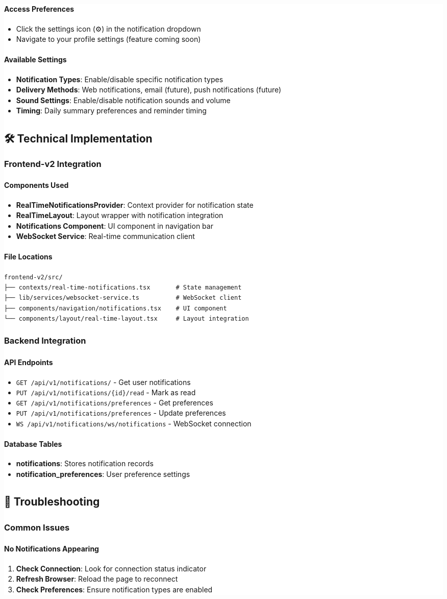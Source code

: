 #### Access Preferences
- Click the settings icon (⚙️) in the notification dropdown
- Navigate to your profile settings (feature coming soon)

#### Available Settings
- **Notification Types**: Enable/disable specific notification types
- **Delivery Methods**: Web notifications, email (future), push notifications (future)
- **Sound Settings**: Enable/disable notification sounds and volume
- **Timing**: Daily summary preferences and reminder timing

## 🛠 Technical Implementation

### Frontend-v2 Integration

#### Components Used
- **RealTimeNotificationsProvider**: Context provider for notification state
- **RealTimeLayout**: Layout wrapper with notification integration  
- **Notifications Component**: UI component in navigation bar
- **WebSocket Service**: Real-time communication client

#### File Locations
```
frontend-v2/src/
├── contexts/real-time-notifications.tsx       # State management
├── lib/services/websocket-service.ts          # WebSocket client
├── components/navigation/notifications.tsx    # UI component
└── components/layout/real-time-layout.tsx     # Layout integration
```

### Backend Integration

#### API Endpoints
- `GET /api/v1/notifications/` - Get user notifications
- `PUT /api/v1/notifications/{id}/read` - Mark as read
- `GET /api/v1/notifications/preferences` - Get preferences
- `PUT /api/v1/notifications/preferences` - Update preferences
- `WS /api/v1/notifications/ws/notifications` - WebSocket connection

#### Database Tables
- **notifications**: Stores notification records
- **notification_preferences**: User preference settings

## 🔧 Troubleshooting

### Common Issues

#### No Notifications Appearing
1. **Check Connection**: Look for connection status indicator
2. **Refresh Browser**: Reload the page to reconnect
3. **Check Preferences**: Ensure notification types are enabled
